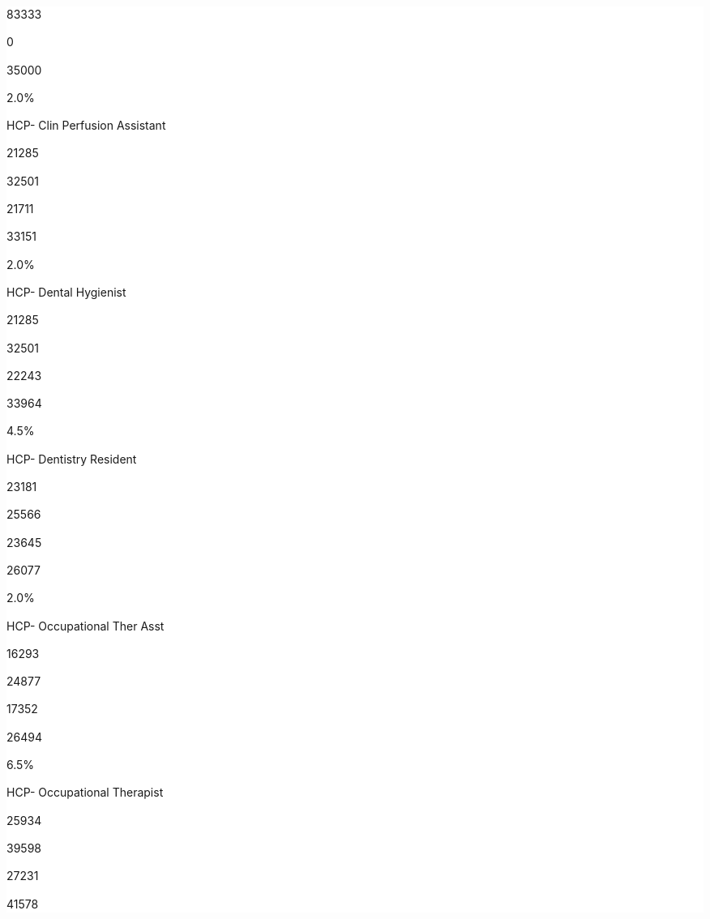 83333

0

35000

2.0%

HCP- Clin Perfusion Assistant

21285

32501

21711

33151

2.0%

HCP- Dental Hygienist

21285

32501

22243

33964

4.5%

HCP- Dentistry Resident

23181

25566

23645

26077

2.0%

HCP- Occupational Ther Asst

16293

24877

17352

26494

6.5%

HCP- Occupational Therapist

25934

39598

27231

41578

